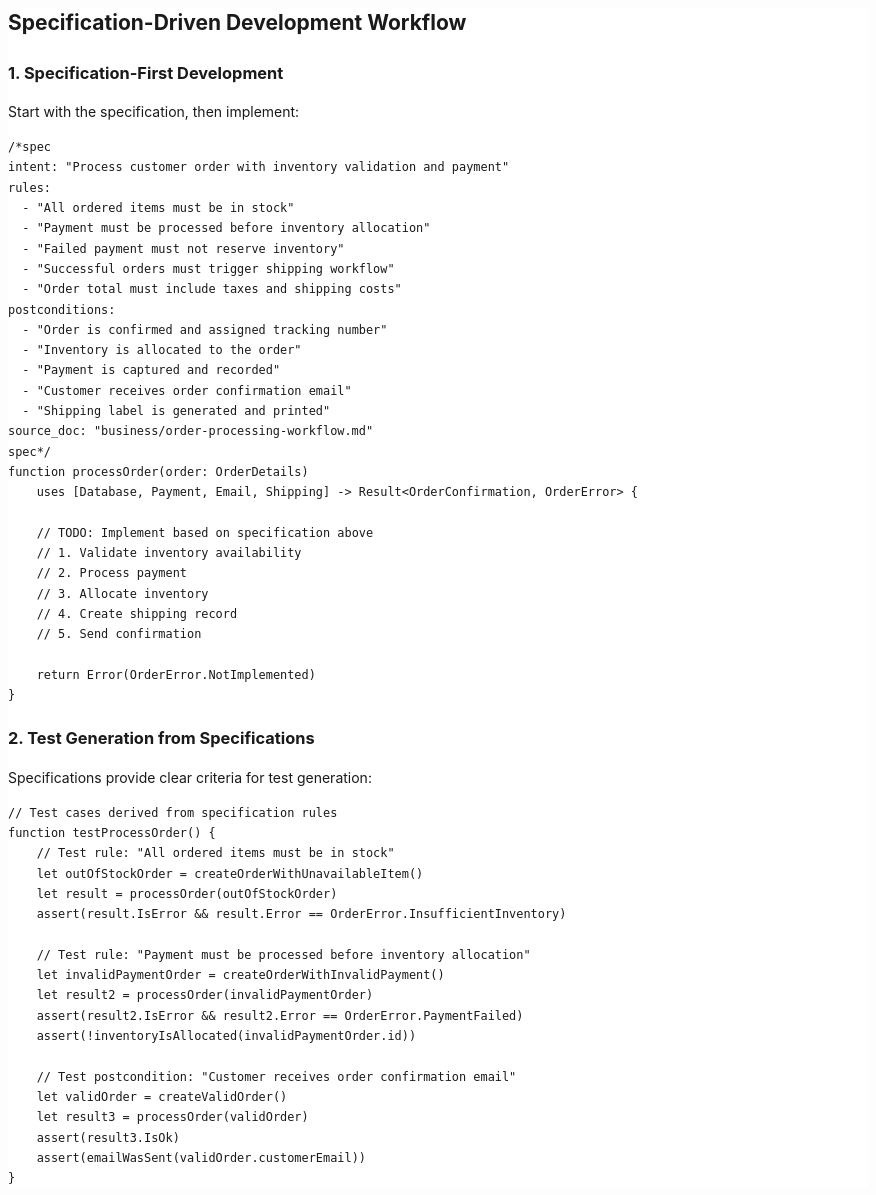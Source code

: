 ## Specification-Driven Development Workflow

### 1. Specification-First Development

Start with the specification, then implement:

```flowlang
/*spec
intent: "Process customer order with inventory validation and payment"
rules:
  - "All ordered items must be in stock"
  - "Payment must be processed before inventory allocation"
  - "Failed payment must not reserve inventory"
  - "Successful orders must trigger shipping workflow"
  - "Order total must include taxes and shipping costs"
postconditions:
  - "Order is confirmed and assigned tracking number"
  - "Inventory is allocated to the order"
  - "Payment is captured and recorded"
  - "Customer receives order confirmation email"
  - "Shipping label is generated and printed"
source_doc: "business/order-processing-workflow.md"
spec*/
function processOrder(order: OrderDetails) 
    uses [Database, Payment, Email, Shipping] -> Result<OrderConfirmation, OrderError> {
    
    // TODO: Implement based on specification above
    // 1. Validate inventory availability
    // 2. Process payment
    // 3. Allocate inventory
    // 4. Create shipping record
    // 5. Send confirmation
    
    return Error(OrderError.NotImplemented)
}
```

### 2. Test Generation from Specifications

Specifications provide clear criteria for test generation:

```flowlang
// Test cases derived from specification rules
function testProcessOrder() {
    // Test rule: "All ordered items must be in stock"
    let outOfStockOrder = createOrderWithUnavailableItem()
    let result = processOrder(outOfStockOrder)
    assert(result.IsError && result.Error == OrderError.InsufficientInventory)
    
    // Test rule: "Payment must be processed before inventory allocation"
    let invalidPaymentOrder = createOrderWithInvalidPayment()
    let result2 = processOrder(invalidPaymentOrder)
    assert(result2.IsError && result2.Error == OrderError.PaymentFailed)
    assert(!inventoryIsAllocated(invalidPaymentOrder.id))
    
    // Test postcondition: "Customer receives order confirmation email"
    let validOrder = createValidOrder()
    let result3 = processOrder(validOrder)
    assert(result3.IsOk)
    assert(emailWasSent(validOrder.customerEmail))
}
```
